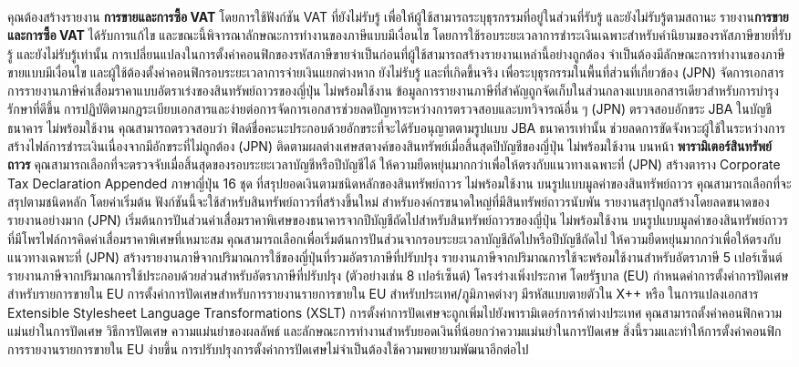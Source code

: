 <td>คุณต้องสร้างรายงาน <strong>การขายและการซื้อ VAT</strong> โดยการใช้ฟังก์ชัน VAT ที่ยังไม่รับรู้ เพื่อให้ผู้ใช้สามารถระบุธุรกรรมที่อยู่ในส่วนที่รับรู้ และยังไม่รับรู้ตามสถานะ</td>
<td>รายงาน<strong>การขายและการซื้อ VAT</strong> ได้รับการแก้ไข และขณะนี้พิจารณาลักษณะการทำงานของภาษีแบบมีเงื่อนไข โดยการใช้รอบระยะเวลาการชำระเงินเฉพาะสำหรับคำนิยามของรหัสภาษีขายที่รับรู้ และยังไม่รับรู้เท่านั้น</td>
<td>การเปลี่ยนแปลงในการตั้งค่าคอนฟิกของรหัสภาษีขายจำเป็นก่อนที่ผู้ใช้สามารถสร้างรายงานเหล่านี้อย่างถูกต้อง จำเป็นต้องมีลักษณะการทำงานของภาษีขายแบบมีเงื่อนไข และผู้ใช้ต้องตั้งค่าคอนฟิกรอบระยะเวลาการจ่ายเงินแยกต่างหาก ยังไม่รับรู้ และที่เกิดขึ้นจริง เพื่อระบุธุรกรรมในพื้นที่ส่วนที่เกี่ยวข้อง</td>
</tr>
<tr>
<td>(JPN) จัดการเอกสารการรายงานภาษีค่าเสื่อมราคาแบบอัตราเร่งของสินทรัพย์ถาวรของญี่ปุ่น</td>
<td>ไม่พร้อมใช้งาน</td>
<td>ข้อมูลการรายงานภาษีที่สำคัญถูกจัดเก็บในส่วนกลางแบบเอกสารเดียวสำหรับการบำรุงรักษาที่ดีขึ้น</td>
<td>การปฏิบัติตามกฎระเบียบเอกสารและง่ายต่อการจัดการเอกสารช่วยลดปัญหาระหว่างการตรวจสอบและบทวิจารณ์อื่น ๆ</td>
</tr>
<tr>
<td>(JPN) ตรวจสอบอักขระ JBA ในบัญชีธนาคาร</td>
<td>ไม่พร้อมใช้งาน</td>
<td>คุณสามารถตรวจสอบว่า ฟิลด์ชื่อคะนะประกอบด้วยอักขระที่จะได้รับอนุญาตตามรูปแบบ JBA ธนาคารเท่านั้น</td>
<td>ช่วยลดการขัดจังหวะผู้ใช้ในระหว่างการสร้างไฟล์การชำระเงินเนื่องจากมีอักขระที่ไม่ถูกต้อง</td>
</tr>
<tr>
<td>(JPN) ติดตามผลต่างเศษสตางค์ของสินทรัพย์เมื่อสิ้นสุดปีบัญชีของญี่ปุ่น</td>
<td>ไม่พร้อมใช้งาน</td>
<td>บนหน้า <strong>พารามิเตอร์สินทรัพย์ถาวร</strong> คุณสามารถเลือกที่จะตรวจจับเมื่อสิ้นสุดของรอบระยะเวลาบัญชีหรือปีบัญชีได้</td>
<td>ให้ความยืดหยุ่นมากกว่าเพื่อให้ตรงกับแนวทางเฉพาะที่</td>
</tr>
<tr>
<td>(JPN) สร้างตาราง Corporate Tax Declaration Appended ภาษาญี่ปุ่น 16 ชุด ที่สรุปยอดเงินตามชนิดหลักของสินทรัพย์ถาวร</td>
<td>ไม่พร้อมใช้งาน</td>
<td>บนรูปแบบมูลค่าของสินทรัพย์ถาวร คุณสามารถเลือกที่จะสรุปตามชนิดหลัก โดยค่าเริ่มต้น ฟังก์ชันนี้จะใช้สำหรับสินทรัพย์ถาวรที่สร้างขึ้นใหม่</td>
<td>สำหรับองค์กรขนาดใหญ่ที่มีสินทรัพย์ถาวรนับพัน รายงานสรุปถูกสร้างโดยลดขนาดของรายงานอย่างมาก</td>
</tr>
<tr>
<td>(JPN) เริ่มต้นการปันส่วนค่าเสื่อมราคาพิเศษของธนาคารจากปีบัญชีถัดไปสำหรับสินทรัพย์ถาวรของญี่ปุ่น</td>
<td>ไม่พร้อมใช้งาน</td>
<td>บนรูปแบบมูลค่าของสินทรัพย์ถาวรที่มีโพรไฟล์การคิดค่าเสื่อมราคาพิเศษที่เหมาะสม คุณสามารถเลือกเพื่อเริ่มต้นการปันส่วนจากรอบระยะเวลาบัญชีถัดไปหรือปีบัญชีถัดไป</td>
<td>ให้ความยืดหยุ่นมากกว่าเพื่อให้ตรงกับแนวทางเฉพาะที่</td>
</tr>
<tr>
<td>(JPN) สร้างรายงานภาษีจากปริมาณการใช้ของญี่ปุ่นที่รวมอัตราภาษีที่ปรับปรุง</td>
<td>รายงานภาษีจากปริมาณการใช้จะพร้อมใช้งานสำหรับอัตราภาษี 5 เปอร์เซ็นต์</td>
<td>รายงานภาษีจากปริมาณการใช้ประกอบด้วยส่วนสำหรับอัตราภาษีที่ปรับปรุง (ตัวอย่างเช่น 8 เปอร์เซ็นต์)</td>
<td>โครงร่างเพิ่งประกาศ โดยรัฐบาล</td>
</tr>
<tr>
<td>(EU) กำหนดค่าการตั้งค่าการปัดเศษสำหรับรายการขายใน EU</td>
<td>การตั้งค่าการปัดเศษสำหรับการรายงานรายการขายใน EU สำหรับประเทศ/ภูมิภาคต่างๆ มีรหัสแบบตายตัวใน X++ หรือ ในการแปลงเอกสาร Extensible Stylesheet Language Transformations (XSLT)</td>
<td>การตั้งค่าการปัดเศษจะถูกเพิ่มไปยังพารามิเตอร์การค้าต่างประเทศ คุณสามารถตั้งค่าคอนฟิกความแม่นยำในการปัดเศษ วิธีการปัดเศษ ความแม่นยำของผลลัพธ์ และลักษณะการทำงานสำหรับยอดเงินที่น้อยกว่าความแม่นยำในการปัดเศษ</td>
<td>สิ่งนี้รวมและทำให้การตั้งค่าคอนฟิกการรายงานรายการขายใน EU ง่ายขึ้น การปรับปรุงการตั้งค่าการปัดเศษไม่จำเป็นต้องใช้ความพยายามพัฒนาอีกต่อไป</td>
</tr>
<tr>